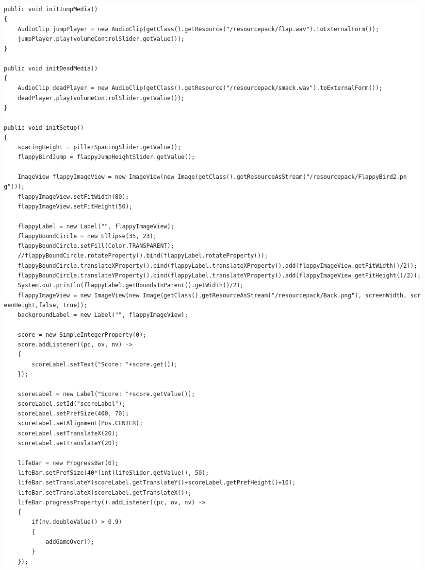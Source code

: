     public void initJumpMedia()
    {
        AudioClip jumpPlayer = new AudioClip(getClass().getResource("/resourcepack/flap.wav").toExternalForm());
        jumpPlayer.play(volumeControlSlider.getValue());
    }
    
    public void initDeadMedia()
    {
        AudioClip deadPlayer = new AudioClip(getClass().getResource("/resourcepack/smack.wav").toExternalForm());
        deadPlayer.play(volumeControlSlider.getValue());
    }
    
    public void initSetup()
    {
        spacingHeight = pillerSpacingSlider.getValue();
        flappyBirdJump = flappyJumpHeightSlider.getValue();
        
        ImageView flappyImageView = new ImageView(new Image(getClass().getResourceAsStream("/resourcepack/FlappyBird2.png")));
        flappyImageView.setFitWidth(80);
        flappyImageView.setFitHeight(50);
        
        flappyLabel = new Label("", flappyImageView);
        flappyBoundCircle = new Ellipse(35, 23);
        flappyBoundCircle.setFill(Color.TRANSPARENT);
        //flappyBoundCircle.rotateProperty().bind(flappyLabel.rotateProperty());
        flappyBoundCircle.translateXProperty().bind(flappyLabel.translateXProperty().add(flappyImageView.getFitWidth()/2));
        flappyBoundCircle.translateYProperty().bind(flappyLabel.translateYProperty().add(flappyImageView.getFitHeight()/2));
        System.out.println(flappyLabel.getBoundsInParent().getWidth()/2);
        flappyImageView = new ImageView(new Image(getClass().getResourceAsStream("/resourcepack/Back.png"), screenWidth, screenHeight,false, true));
        backgroundLabel = new Label("", flappyImageView);
        
        score = new SimpleIntegerProperty(0);
        score.addListener((pc, ov, nv) ->
        {
            scoreLabel.setText("Score: "+score.get());
        });
        
        scoreLabel = new Label("Score: "+score.getValue());
        scoreLabel.setId("scoreLabel");
        scoreLabel.setPrefSize(400, 70);
        scoreLabel.setAlignment(Pos.CENTER);
        scoreLabel.setTranslateX(20);
        scoreLabel.setTranslateY(20);
        
        lifeBar = new ProgressBar(0);
        lifeBar.setPrefSize(40*(int)lifeSlider.getValue(), 50);
        lifeBar.setTranslateY(scoreLabel.getTranslateY()+scoreLabel.getPrefHeight()+10);
        lifeBar.setTranslateX(scoreLabel.getTranslateX());
        lifeBar.progressProperty().addListener((pc, ov, nv) ->
        {
            if(nv.doubleValue() > 0.9)
            {
                addGameOver();
            }
        });
        